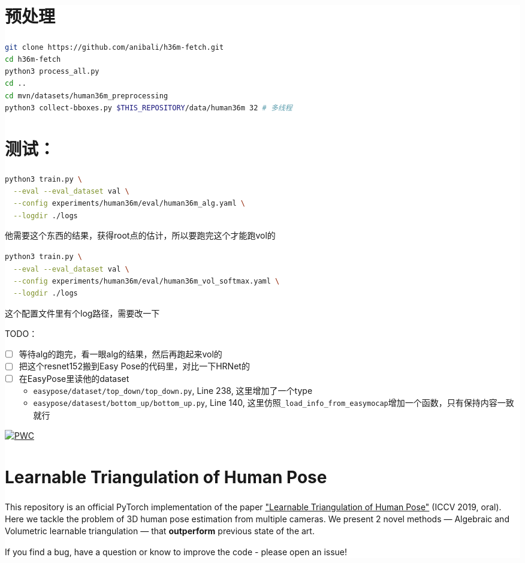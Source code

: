 # 预处理

```bash
git clone https://github.com/anibali/h36m-fetch.git
cd h36m-fetch
python3 process_all.py
cd ..
cd mvn/datasets/human36m_preprocessing
python3 collect-bboxes.py $THIS_REPOSITORY/data/human36m 32 # 多线程
```


# 测试：

```bash
python3 train.py \
  --eval --eval_dataset val \
  --config experiments/human36m/eval/human36m_alg.yaml \
  --logdir ./logs
```

他需要这个东西的结果，获得root点的估计，所以要跑完这个才能跑vol的

```bash
python3 train.py \
  --eval --eval_dataset val \
  --config experiments/human36m/eval/human36m_vol_softmax.yaml \
  --logdir ./logs
```

这个配置文件里有个log路径，需要改一下

TODO：

- [ ] 等待alg的跑完，看一眼alg的结果，然后再跑起来vol的
- [ ] 把这个resnet152搬到Easy Pose的代码里，对比一下HRNet的
- [ ] 在EasyPose里读他的dataset
  - `easypose/dataset/top_down/top_down.py`, Line 238, 这里增加了一个type
  - `easypose/datasest/bottom_up/bottom_up.py`, Line 140, 这里仿照`_load_info_from_easymocap`增加一个函数，只有保持内容一致就行


[![PWC](https://img.shields.io/endpoint.svg?url=https://paperswithcode.com/badge/190505754/3d-human-pose-estimation-on-human36m)](https://paperswithcode.com/sota/3d-human-pose-estimation-on-human36m?p=190505754)

# Learnable Triangulation of Human Pose
This repository is an official PyTorch implementation of the paper ["Learnable Triangulation of Human Pose"](https://arxiv.org/abs/1905.05754) (ICCV 2019, oral). Here we tackle the problem of 3D human pose estimation from multiple cameras. We present 2 novel methods — Algebraic and Volumetric learnable triangulation — that **outperform** previous state of the art.

If you find a bug, have a question or know to improve the code - please open an issue!
